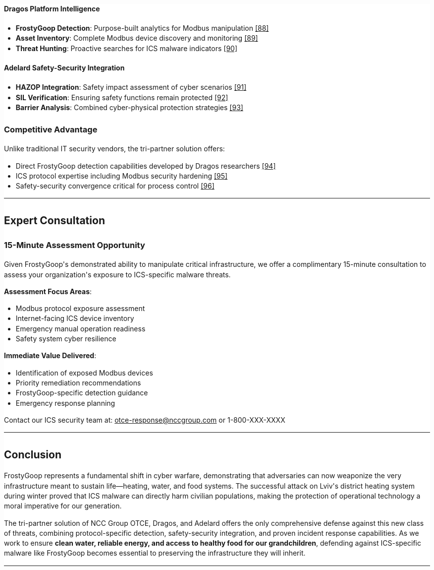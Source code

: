 #### Dragos Platform Intelligence
- **FrostyGoop Detection**: Purpose-built analytics for Modbus manipulation [[88]](#ref88)
- **Asset Inventory**: Complete Modbus device discovery and monitoring [[89]](#ref89)
- **Threat Hunting**: Proactive searches for ICS malware indicators [[90]](#ref90)

#### Adelard Safety-Security Integration
- **HAZOP Integration**: Safety impact assessment of cyber scenarios [[91]](#ref91)
- **SIL Verification**: Ensuring safety functions remain protected [[92]](#ref92)
- **Barrier Analysis**: Combined cyber-physical protection strategies [[93]](#ref93)

### Competitive Advantage

Unlike traditional IT security vendors, the tri-partner solution offers:
- Direct FrostyGoop detection capabilities developed by Dragos researchers [[94]](#ref94)
- ICS protocol expertise including Modbus security hardening [[95]](#ref95)
- Safety-security convergence critical for process control [[96]](#ref96)

---

## Expert Consultation

### 15-Minute Assessment Opportunity

Given FrostyGoop's demonstrated ability to manipulate critical infrastructure, we offer a complimentary 15-minute consultation to assess your organization's exposure to ICS-specific malware threats.

**Assessment Focus Areas**:
- Modbus protocol exposure assessment
- Internet-facing ICS device inventory
- Emergency manual operation readiness
- Safety system cyber resilience

**Immediate Value Delivered**:
- Identification of exposed Modbus devices
- Priority remediation recommendations
- FrostyGoop-specific detection guidance
- Emergency response planning

Contact our ICS security team at: otce-response@nccgroup.com or 1-800-XXX-XXXX

---

## Conclusion

FrostyGoop represents a fundamental shift in cyber warfare, demonstrating that adversaries can now weaponize the very infrastructure meant to sustain life—heating, water, and food systems. The successful attack on Lviv's district heating system during winter proved that ICS malware can directly harm civilian populations, making the protection of operational technology a moral imperative for our generation.

The tri-partner solution of NCC Group OTCE, Dragos, and Adelard offers the only comprehensive defense against this new class of threats, combining protocol-specific detection, safety-security integration, and proven incident response capabilities. As we work to ensure **clean water, reliable energy, and access to healthy food for our grandchildren**, defending against ICS-specific malware like FrostyGoop becomes essential to preserving the infrastructure they will inherit.

---